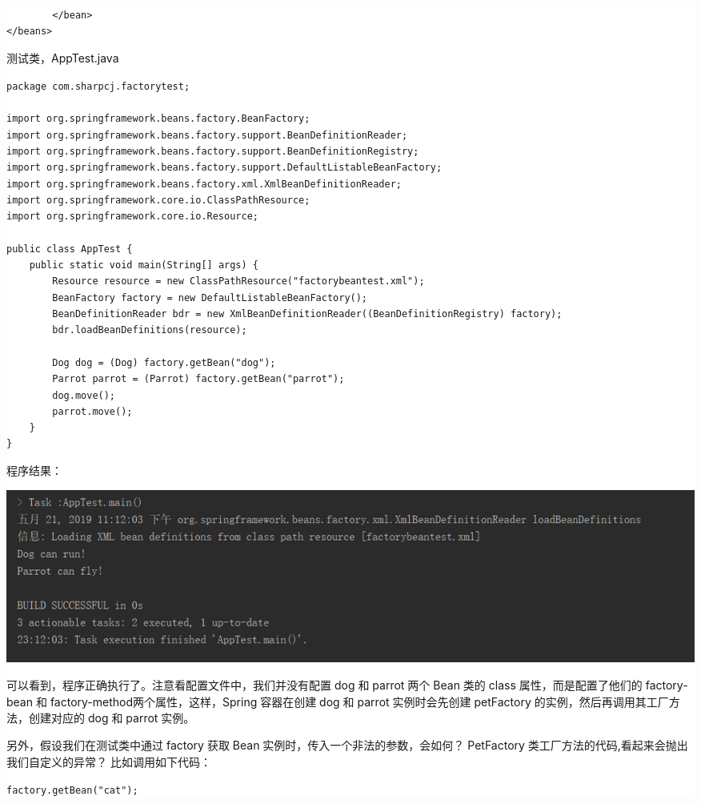 ```
        </bean>
</beans>
```

测试类，AppTest.java

```
package com.sharpcj.factorytest;

import org.springframework.beans.factory.BeanFactory;
import org.springframework.beans.factory.support.BeanDefinitionReader;
import org.springframework.beans.factory.support.BeanDefinitionRegistry;
import org.springframework.beans.factory.support.DefaultListableBeanFactory;
import org.springframework.beans.factory.xml.XmlBeanDefinitionReader;
import org.springframework.core.io.ClassPathResource;
import org.springframework.core.io.Resource;

public class AppTest {
    public static void main(String[] args) {
        Resource resource = new ClassPathResource("factorybeantest.xml");
        BeanFactory factory = new DefaultListableBeanFactory();
        BeanDefinitionReader bdr = new XmlBeanDefinitionReader((BeanDefinitionRegistry) factory);
        bdr.loadBeanDefinitions(resource);

        Dog dog = (Dog) factory.getBean("dog");
        Parrot parrot = (Parrot) factory.getBean("parrot");
        dog.move();
        parrot.move();
    }
}
```

程序结果：

![](/assets/images/技术/编程/java/Spring%20IOC二/pic1.png)

可以看到，程序正确执行了。注意看配置文件中，我们并没有配置 dog 和 parrot 两个 Bean 类的 class 属性，而是配置了他们的 factory-bean 和 factory-method两个属性，这样，Spring 容器在创建 dog 和 parrot 实例时会先创建 petFactory 的实例，然后再调用其工厂方法，创建对应的 dog 和 parrot 实例。

另外，假设我们在测试类中通过 factory 获取 Bean 实例时，传入一个非法的参数，会如何？ PetFactory 类工厂方法的代码,看起来会抛出我们自定义的异常？
比如调用如下代码：

```
factory.getBean("cat");
```
